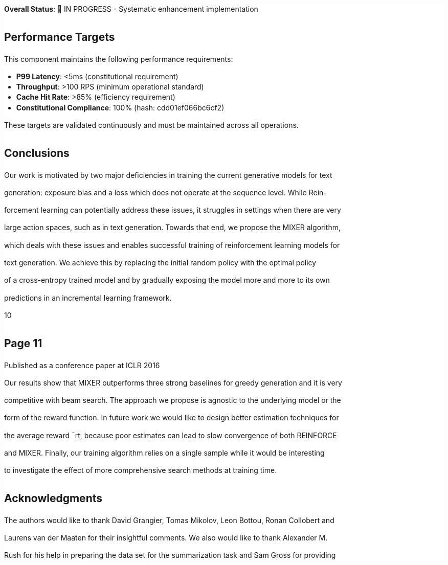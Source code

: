**Overall Status**: 🔄 IN PROGRESS - Systematic enhancement implementation

## Performance Targets

This component maintains the following performance requirements:

- **P99 Latency**: <5ms (constitutional requirement)
- **Throughput**: >100 RPS (minimum operational standard)
- **Cache Hit Rate**: >85% (efficiency requirement)
- **Constitutional Compliance**: 100% (hash: cdd01ef066bc6cf2)

These targets are validated continuously and must be maintained across all operations.

## Conclusions

Our work is motivated by two major deﬁciencies in training the current generative models for text

generation: exposure bias and a loss which does not operate at the sequence level. While Rein-

forcement learning can potentially address these issues, it struggles in settings when there are very

large action spaces, such as in text generation. Towards that end, we propose the MIXER algorithm,

which deals with these issues and enables successful training of reinforcement learning models for

text generation. We achieve this by replacing the initial random policy with the optimal policy

of a cross-entropy trained model and by gradually exposing the model more and more to its own

predictions in an incremental learning framework.

10

## Page 11

Published as a conference paper at ICLR 2016

Our results show that MIXER outperforms three strong baselines for greedy generation and it is very

competitive with beam search. The approach we propose is agnostic to the underlying model or the

form of the reward function. In future work we would like to design better estimation techniques for

the average reward ¯rt, because poor estimates can lead to slow convergence of both REINFORCE

and MIXER. Finally, our training algorithm relies on a single sample while it would be interesting

to investigate the effect of more comprehensive search methods at training time.

## Acknowledgments

The authors would like to thank David Grangier, Tomas Mikolov, Leon Bottou, Ronan Collobert and

Laurens van der Maaten for their insightful comments. We also would like to thank Alexander M.

Rush for his help in preparing the data set for the summarization task and Sam Gross for providing
